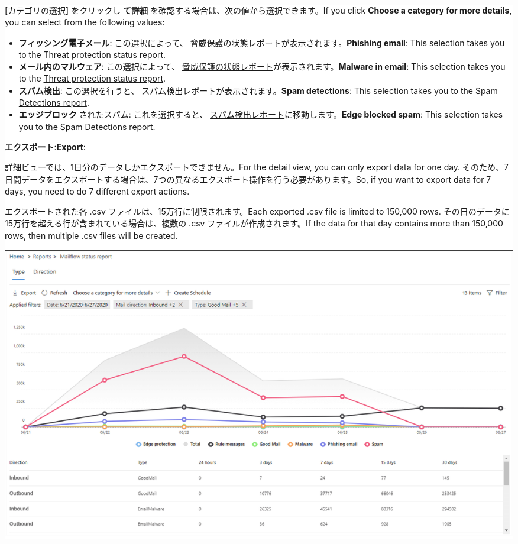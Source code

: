 <span data-ttu-id="4211c-256">[カテゴリの選択] をクリックし **て詳細** を確認する場合は、次の値から選択できます。</span><span class="sxs-lookup"><span data-stu-id="4211c-256">If you click **Choose a category for more details**, you can select from the following values:</span></span>

- <span data-ttu-id="4211c-257">**フィッシング電子メール**: この選択によって、 [脅威保護の状態レポート](view-email-security-reports.md#threat-protection-status-report)が表示されます。</span><span class="sxs-lookup"><span data-stu-id="4211c-257">**Phishing email**: This selection takes you to the [Threat protection status report](view-email-security-reports.md#threat-protection-status-report).</span></span>
- <span data-ttu-id="4211c-258">**メール内のマルウェア**: この選択によって、 [脅威保護の状態レポート](view-email-security-reports.md#threat-protection-status-report)が表示されます。</span><span class="sxs-lookup"><span data-stu-id="4211c-258">**Malware in email**: This selection takes you to the [Threat protection status report](view-email-security-reports.md#threat-protection-status-report).</span></span>
- <span data-ttu-id="4211c-259">**スパム検出**: この選択を行うと、 [スパム検出レポート](view-email-security-reports.md#spam-detections-report)が表示されます。</span><span class="sxs-lookup"><span data-stu-id="4211c-259">**Spam detections**: This selection takes you to the [Spam Detections report](view-email-security-reports.md#spam-detections-report).</span></span>
- <span data-ttu-id="4211c-260">**エッジブロック** されたスパム: これを選択すると、 [スパム検出レポート](view-email-security-reports.md#spam-detections-report)に移動します。</span><span class="sxs-lookup"><span data-stu-id="4211c-260">**Edge blocked spam**: This selection takes you to the [Spam Detections report](view-email-security-reports.md#spam-detections-report).</span></span>

<span data-ttu-id="4211c-261">**エクスポート**:</span><span class="sxs-lookup"><span data-stu-id="4211c-261">**Export**:</span></span>

<span data-ttu-id="4211c-262">詳細ビューでは、1日分のデータしかエクスポートできません。</span><span class="sxs-lookup"><span data-stu-id="4211c-262">For the detail view, you can only export data for one day.</span></span> <span data-ttu-id="4211c-263">そのため、7日間データをエクスポートする場合は、7つの異なるエクスポート操作を行う必要があります。</span><span class="sxs-lookup"><span data-stu-id="4211c-263">So, if you want to export data for 7 days, you need to do 7 different export actions.</span></span>

<span data-ttu-id="4211c-264">エクスポートされた各 .csv ファイルは、15万行に制限されます。</span><span class="sxs-lookup"><span data-stu-id="4211c-264">Each exported .csv file is limited to 150,000 rows.</span></span> <span data-ttu-id="4211c-265">その日のデータに15万行を超える行が含まれている場合は、複数の .csv ファイルが作成されます。</span><span class="sxs-lookup"><span data-stu-id="4211c-265">If the data for that day contains more than 150,000 rows, then multiple .csv files will be created.</span></span>

![<span data-ttu-id="4211c-266">メールフロー状態レポートの種類ビュー</span><span class="sxs-lookup"><span data-stu-id="4211c-266">Type view in the Mailflow status report</span></span> ](../../media/mail-flow-status-report-type-view.png)
